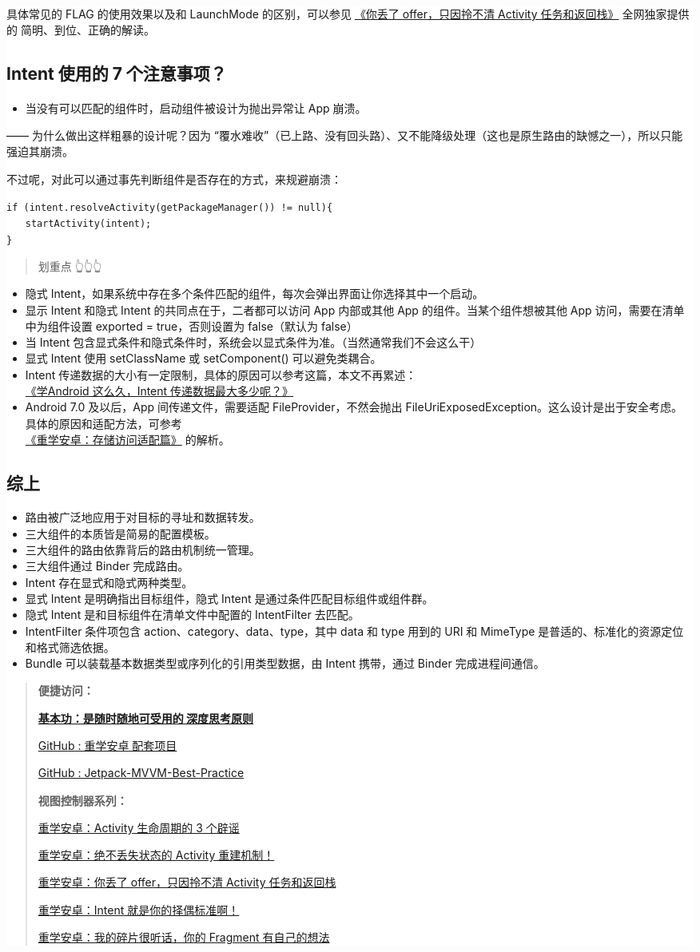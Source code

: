 具体常见的 FLAG 的使用效果以及和 LaunchMode 的区别，可以参见 [《你丢了 offer，只因拎不清 Activity 任务和返回栈》](https://xiaozhuanlan.com/topic/7812045693) 全网独家提供的 简明、到位、正确的解读。

## Intent 使用的 7 个注意事项？

-   当没有可以匹配的组件时，启动组件被设计为抛出异常让 App 崩溃。

—— 为什么做出这样粗暴的设计呢？因为 “覆水难收”（已上路、没有回头路）、又不能降级处理（这也是原生路由的缺憾之一），所以只能强迫其崩溃。

不过呢，对此可以通过事先判断组件是否存在的方式，来规避崩溃：

```
if (intent.resolveActivity(getPackageManager()) != null){
　　startActivity(intent);
}
```

> 划重点 👆👆👆

-   隐式 Intent，如果系统中存在多个条件匹配的组件，每次会弹出界面让你选择其中一个启动。
-   显示 Intent 和隐式 Intent 的共同点在于，二者都可以访问 App 内部或其他 App 的组件。当某个组件想被其他 App 访问，需要在清单中为组件设置 exported = true，否则设置为 false（默认为 false）
-   当 Intent 包含显式条件和隐式条件时，系统会以显式条件为准。（当然通常我们不会这么干）
-   显式 Intent 使用 setClassName 或 setComponent() 可以避免类耦合。
-   Intent 传递数据的大小有一定限制，具体的原因可以参考这篇，本文不再累述：  
    [《学Android 这么久，Intent 传递数据最大多少呢？》](https://www.jianshu.com/p/4537270be897)
-   Android 7.0 及以后，App 间传递文件，需要适配 FileProvider，不然会抛出 FileUriExposedException。这么设计是出于安全考虑。具体的原因和适配方法，可参考  
    [《重学安卓：存储访问适配篇》](https://xiaozhuanlan.com/topic/5240638917) 的解析。

## 综上

-   路由被广泛地应用于对目标的寻址和数据转发。
-   三大组件的本质皆是简易的配置模板。
-   三大组件的路由依靠背后的路由机制统一管理。
-   三大组件通过 Binder 完成路由。
-   Intent 存在显式和隐式两种类型。
-   显式 Intent 是明确指出目标组件，隐式 Intent 是通过条件匹配目标组件或组件群。
-   隐式 Intent 是和目标组件在清单文件中配置的 IntentFilter 去匹配。
-   IntentFilter 条件项包含 action、category、data、type，其中 data 和 type 用到的 URI 和 MimeType 是普适的、标准化的资源定位和格式筛选依据。
-   Bundle 可以装载基本数据类型或序列化的引用类型数据，由 Intent 携带，通过 Binder 完成进程间通信。

> **便捷访问：**
> 
> **[基本功：是随时随地可受用的 深度思考原则](https://xiaozhuanlan.com/topic/9837051426)**
> 
> [GitHub : 重学安卓 配套项目](https://github.com/KunMinX/Relearn-Android)
> 
> [GitHub : Jetpack-MVVM-Best-Practice](https://github.com/KunMinX/Jetpack-MVVM-Best-Practice)
> 
> **视图控制器系列：**
> 
> [重学安卓：Activity 生命周期的 3 个辟谣](https://xiaozhuanlan.com/topic/0213584967)
> 
> [重学安卓：绝不丢失状态的 Activity 重建机制！](https://xiaozhuanlan.com/topic/7692814530)
> 
> [重学安卓：你丢了 offer，只因拎不清 Activity 任务和返回栈](https://xiaozhuanlan.com/topic/7812045693)
> 
> [重学安卓：Intent 就是你的择偶标准啊！](https://xiaozhuanlan.com/topic/2869301475)
> 
> [重学安卓：我的碎片很听话，你的 Fragment 有自己的想法](https://xiaozhuanlan.com/topic/0937256481)
